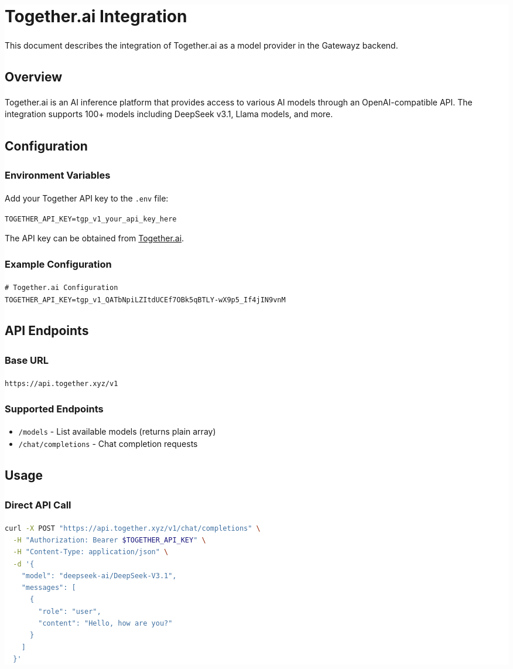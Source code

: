 # Together.ai Integration

This document describes the integration of Together.ai as a model provider in the Gatewayz backend.

## Overview

Together.ai is an AI inference platform that provides access to various AI models through an OpenAI-compatible API. The integration supports 100+ models including DeepSeek v3.1, Llama models, and more.

## Configuration

### Environment Variables

Add your Together API key to the `.env` file:

```env
TOGETHER_API_KEY=tgp_v1_your_api_key_here
```

The API key can be obtained from [Together.ai](https://api.together.xyz).

### Example Configuration

```env
# Together.ai Configuration
TOGETHER_API_KEY=tgp_v1_QATbNpiLZItdUCEf7OBk5qBTLY-wX9p5_If4jIN9vnM
```

## API Endpoints

### Base URL
```
https://api.together.xyz/v1
```

### Supported Endpoints
- `/models` - List available models (returns plain array)
- `/chat/completions` - Chat completion requests

## Usage

### Direct API Call

```bash
curl -X POST "https://api.together.xyz/v1/chat/completions" \
  -H "Authorization: Bearer $TOGETHER_API_KEY" \
  -H "Content-Type: application/json" \
  -d '{
    "model": "deepseek-ai/DeepSeek-V3.1",
    "messages": [
      {
        "role": "user",
        "content": "Hello, how are you?"
      }
    ]
  }'
```
